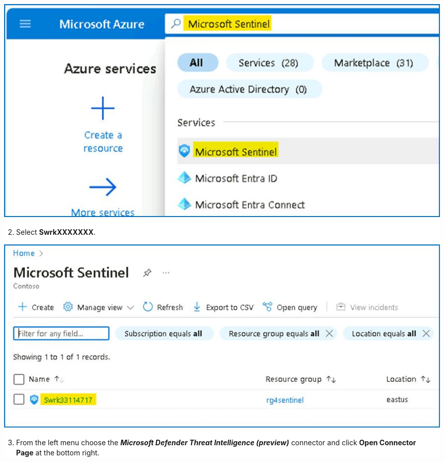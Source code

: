 ![](./media/image90.jpeg)

2.  Select **SwrkXXXXXXX**.

![](./media/image91.jpeg)

3.  From the left menu choose the ***Microsoft Defender Threat
    Intelligence (preview)*** connector and click **Open Connector
    Page** at the bottom right.
